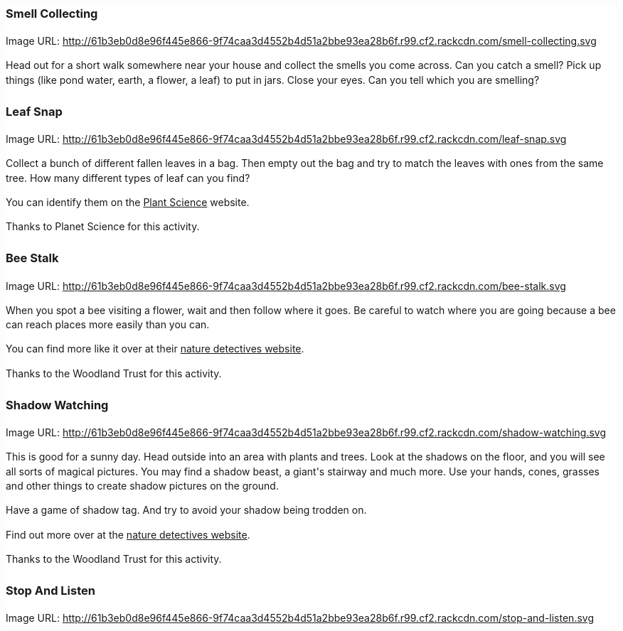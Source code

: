 
### Smell Collecting
Image URL: http://61b3eb0d8e96f445e866-9f74caa3d4552b4d51a2bbe93ea28b6f.r99.cf2.rackcdn.com/smell-collecting.svg

Head out for a short walk somewhere near your house and collect the smells you come across. Can you catch a smell? Pick up things (like pond water, earth, a flower, a leaf) to put in jars. Close your eyes.  Can you tell which you are smelling?


### Leaf Snap
Image URL: http://61b3eb0d8e96f445e866-9f74caa3d4552b4d51a2bbe93ea28b6f.r99.cf2.rackcdn.com/leaf-snap.svg

Collect a bunch of different fallen leaves in a bag. Then empty out the bag and try to match the leaves with ones from the same tree. How many different types of leaf can you find?

You can identify them on the <a href="http://www-saps.plantsci.cam.ac.uk/trees/index2.htm">Plant Science</a> website.

Thanks to Planet Science for this activity.
	

### Bee Stalk
Image URL: http://61b3eb0d8e96f445e866-9f74caa3d4552b4d51a2bbe93ea28b6f.r99.cf2.rackcdn.com/bee-stalk.svg

When you spot a bee visiting a flower, wait and then follow where it goes. Be careful to watch where you are going because a bee can reach places more easily than you can.

You can find more like it over at their <a href="http://www.naturedetectives.org.uk/wildtime/">nature detectives website</a>.

Thanks to the Woodland Trust for this activity.


### Shadow Watching
Image URL: http://61b3eb0d8e96f445e866-9f74caa3d4552b4d51a2bbe93ea28b6f.r99.cf2.rackcdn.com/shadow-watching.svg

This is good for a sunny day. Head outside into an area with plants and trees. Look at the shadows on the floor, and you will see all sorts of magical pictures. You may find a shadow beast, a giant's stairway and much more. Use your hands, cones, grasses and other things to create shadow pictures on the ground.

Have a game of shadow tag. And try to avoid your shadow being trodden on.

Find out more over at the <a href="http://www.naturedetectives.org.uk/wildtime/">nature detectives website</a>.

Thanks to the Woodland Trust for this activity.


### Stop And Listen
Image URL: http://61b3eb0d8e96f445e866-9f74caa3d4552b4d51a2bbe93ea28b6f.r99.cf2.rackcdn.com/stop-and-listen.svg
